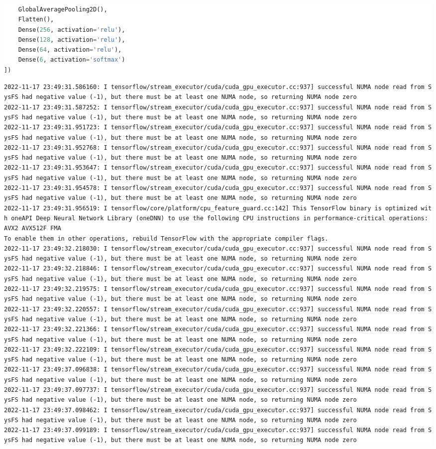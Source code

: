 ```python
    GlobalAveragePooling2D(),
    Flatten(),
    Dense(256, activation='relu'),
    Dense(128, activation='relu'),
    Dense(64, activation='relu'),
    Dense(6, activation='softmax')
])

```

    2022-11-17 23:49:31.586160: I tensorflow/stream_executor/cuda/cuda_gpu_executor.cc:937] successful NUMA node read from SysFS had negative value (-1), but there must be at least one NUMA node, so returning NUMA node zero
    2022-11-17 23:49:31.587252: I tensorflow/stream_executor/cuda/cuda_gpu_executor.cc:937] successful NUMA node read from SysFS had negative value (-1), but there must be at least one NUMA node, so returning NUMA node zero
    2022-11-17 23:49:31.951723: I tensorflow/stream_executor/cuda/cuda_gpu_executor.cc:937] successful NUMA node read from SysFS had negative value (-1), but there must be at least one NUMA node, so returning NUMA node zero
    2022-11-17 23:49:31.952768: I tensorflow/stream_executor/cuda/cuda_gpu_executor.cc:937] successful NUMA node read from SysFS had negative value (-1), but there must be at least one NUMA node, so returning NUMA node zero
    2022-11-17 23:49:31.953647: I tensorflow/stream_executor/cuda/cuda_gpu_executor.cc:937] successful NUMA node read from SysFS had negative value (-1), but there must be at least one NUMA node, so returning NUMA node zero
    2022-11-17 23:49:31.954578: I tensorflow/stream_executor/cuda/cuda_gpu_executor.cc:937] successful NUMA node read from SysFS had negative value (-1), but there must be at least one NUMA node, so returning NUMA node zero
    2022-11-17 23:49:31.956519: I tensorflow/core/platform/cpu_feature_guard.cc:142] This TensorFlow binary is optimized with oneAPI Deep Neural Network Library (oneDNN) to use the following CPU instructions in performance-critical operations:  AVX2 AVX512F FMA
    To enable them in other operations, rebuild TensorFlow with the appropriate compiler flags.
    2022-11-17 23:49:32.218030: I tensorflow/stream_executor/cuda/cuda_gpu_executor.cc:937] successful NUMA node read from SysFS had negative value (-1), but there must be at least one NUMA node, so returning NUMA node zero
    2022-11-17 23:49:32.218846: I tensorflow/stream_executor/cuda/cuda_gpu_executor.cc:937] successful NUMA node read from SysFS had negative value (-1), but there must be at least one NUMA node, so returning NUMA node zero
    2022-11-17 23:49:32.219575: I tensorflow/stream_executor/cuda/cuda_gpu_executor.cc:937] successful NUMA node read from SysFS had negative value (-1), but there must be at least one NUMA node, so returning NUMA node zero
    2022-11-17 23:49:32.220557: I tensorflow/stream_executor/cuda/cuda_gpu_executor.cc:937] successful NUMA node read from SysFS had negative value (-1), but there must be at least one NUMA node, so returning NUMA node zero
    2022-11-17 23:49:32.221366: I tensorflow/stream_executor/cuda/cuda_gpu_executor.cc:937] successful NUMA node read from SysFS had negative value (-1), but there must be at least one NUMA node, so returning NUMA node zero
    2022-11-17 23:49:32.222109: I tensorflow/stream_executor/cuda/cuda_gpu_executor.cc:937] successful NUMA node read from SysFS had negative value (-1), but there must be at least one NUMA node, so returning NUMA node zero
    2022-11-17 23:49:37.096838: I tensorflow/stream_executor/cuda/cuda_gpu_executor.cc:937] successful NUMA node read from SysFS had negative value (-1), but there must be at least one NUMA node, so returning NUMA node zero
    2022-11-17 23:49:37.097737: I tensorflow/stream_executor/cuda/cuda_gpu_executor.cc:937] successful NUMA node read from SysFS had negative value (-1), but there must be at least one NUMA node, so returning NUMA node zero
    2022-11-17 23:49:37.098462: I tensorflow/stream_executor/cuda/cuda_gpu_executor.cc:937] successful NUMA node read from SysFS had negative value (-1), but there must be at least one NUMA node, so returning NUMA node zero
    2022-11-17 23:49:37.099189: I tensorflow/stream_executor/cuda/cuda_gpu_executor.cc:937] successful NUMA node read from SysFS had negative value (-1), but there must be at least one NUMA node, so returning NUMA node zero